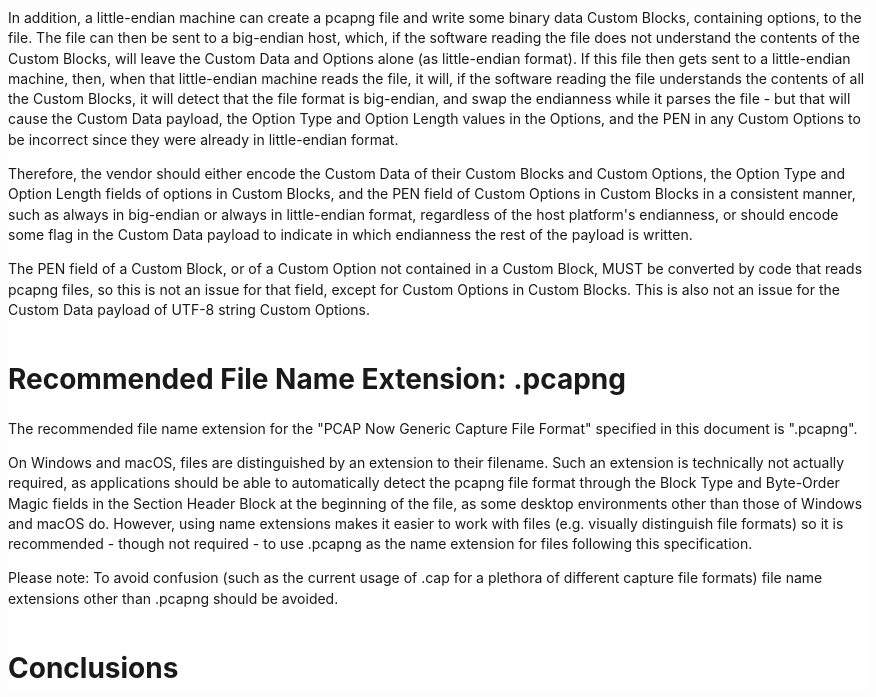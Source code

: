
In addition, a little-endian machine can create a pcapng file and write
some binary data Custom Blocks, containing options, to the file.  The
file can then be sent to a big-endian host, which, if the software
reading the file does not understand the contents of the Custom Blocks,
will leave the Custom Data and Options alone (as little-endian format).
If this file then gets sent to a little-endian machine, then, when that
little-endian machine reads the file, it will, if the software reading
the file understands the contents of all the Custom Blocks, it will
detect that the file format is big-endian, and swap the endianness while
it parses the file - but that will cause the Custom Data payload, the
Option Type and Option Length values in the Options, and the PEN in any
Custom Options to be incorrect since they were already in little-endian
format.

Therefore, the vendor should either encode the Custom Data of their
Custom Blocks and Custom Options, the Option Type and Option Length
fields of options in Custom Blocks, and the PEN field of Custom Options
in Custom Blocks in a consistent manner, such as always in big-endian or
always in little-endian format, regardless of the host platform's
endianness, or should encode some flag in the Custom Data payload to
indicate in which endianness the rest of the payload is written.

The PEN field of a Custom Block, or of a Custom Option not contained in
a Custom Block, MUST be converted by code that reads pcapng files, so
this is not an issue for that field, except for Custom Options in Custom
Blocks.  This is also not an issue for the Custom Data payload of UTF-8
string Custom Options.


# Recommended File Name Extension: .pcapng

The recommended file name extension for the "PCAP Now Generic
Capture File Format" specified in this document is ".pcapng".

On Windows and macOS, files are distinguished by an extension to their
filename. Such an extension is technically not actually required, as
applications should be able to automatically detect the pcapng file
format through the Block Type and Byte-Order Magic fields in the Section
Header Block at the beginning of the file, as some desktop environments
other than those of Windows and macOS do. However, using name
extensions makes it easier to work with files (e.g. visually
distinguish file formats) so it is recommended - though not required -
to use .pcapng as the name extension for files following this
specification.

Please note: To avoid confusion (such as the current usage of
.cap for a plethora of different capture file formats) file
name extensions other than .pcapng should be avoided.


# Conclusions
